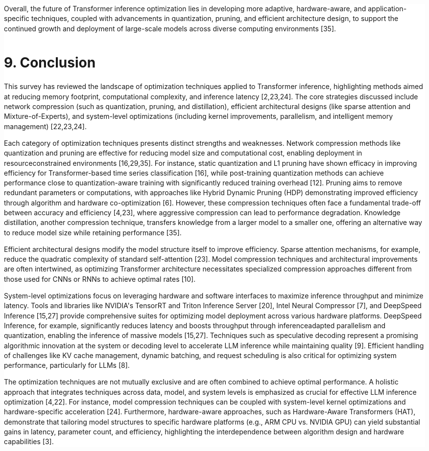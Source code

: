 Overall, the future of Transformer inference optimization lies in developing more adaptive, hardware-aware, and application-specific techniques, coupled with advancements in quantization, pruning, and efficient architecture design, to support the continued growth and deployment of large-scale models across diverse computing environments [35].  

# 9. Conclusion  

This survey has reviewed the landscape of optimization techniques applied to Transformer inference, highlighting methods aimed at reducing memory footprint, computational complexity, and inference latency [2,23,24]. The core strategies discussed include network compression (such as quantization, pruning, and distillation), efficient architectural designs (like sparse attention and Mixture-of-Experts), and system-level optimizations (including kernel improvements, parallelism, and intelligent memory management) [22,23,24].  

Each category of optimization techniques presents distinct strengths and weaknesses. Network compression methods like quantization and pruning are effective for reducing model size and computational cost, enabling deployment in resourceconstrained environments [16,29,35]. For instance, static quantization and L1 pruning have shown efficacy in improving efficiency for Transformer-based time series classification [16], while post-training quantization methods can achieve performance close to quantization-aware training with significantly reduced training overhead [12]. Pruning aims to remove redundant parameters or computations, with approaches like Hybrid Dynamic Pruning (HDP) demonstrating improved efficiency through algorithm and hardware co-optimization [6]. However, these compression techniques often face a fundamental trade-off between accuracy and efficiency [4,23], where aggressive compression can lead to performance degradation. Knowledge distillation, another compression technique, transfers knowledge from a larger model to a smaller one, offering an alternative way to reduce model size while retaining performance [35].  

Efficient architectural designs modify the model structure itself to improve efficiency. Sparse attention mechanisms, for example, reduce the quadratic complexity of standard self-attention [23]. Model compression techniques and architectural improvements are often intertwined, as optimizing Transformer architecture necessitates specialized compression approaches different from those used for CNNs or RNNs to achieve optimal rates [10].​  

System-level optimizations focus on leveraging hardware and software interfaces to maximize inference throughput and minimize latency. Tools and libraries like NVIDIA's TensorRT and Triton Inference Server [20], Intel Neural Compressor [7], and DeepSpeed Inference [15,27] provide comprehensive suites for optimizing model deployment across various hardware platforms. DeepSpeed Inference, for example, significantly reduces latency and boosts throughput through inferenceadapted parallelism and quantization, enabling the inference of massive models [15,27]. Techniques such as speculative decoding represent a promising algorithmic innovation at the system or decoding level to accelerate LLM inference while maintaining quality [9]. Efficient handling of challenges like KV cache management, dynamic batching, and request scheduling is also critical for optimizing system performance, particularly for LLMs [8].​  

The optimization techniques are not mutually exclusive and are often combined to achieve optimal performance. A holistic approach that integrates techniques across data, model, and system levels is emphasized as crucial for effective LLM inference optimization [4,22]. For instance, model compression techniques can be coupled with system-level kernel optimizations and hardware-specific acceleration [24]. Furthermore, hardware-aware approaches, such as Hardware-Aware Transformers (HAT), demonstrate that tailoring model structures to specific hardware platforms (e.g., ARM CPU vs. NVIDIA GPU) can yield substantial gains in latency, parameter count, and efficiency, highlighting the interdependence between algorithm design and hardware capabilities [3].​  
